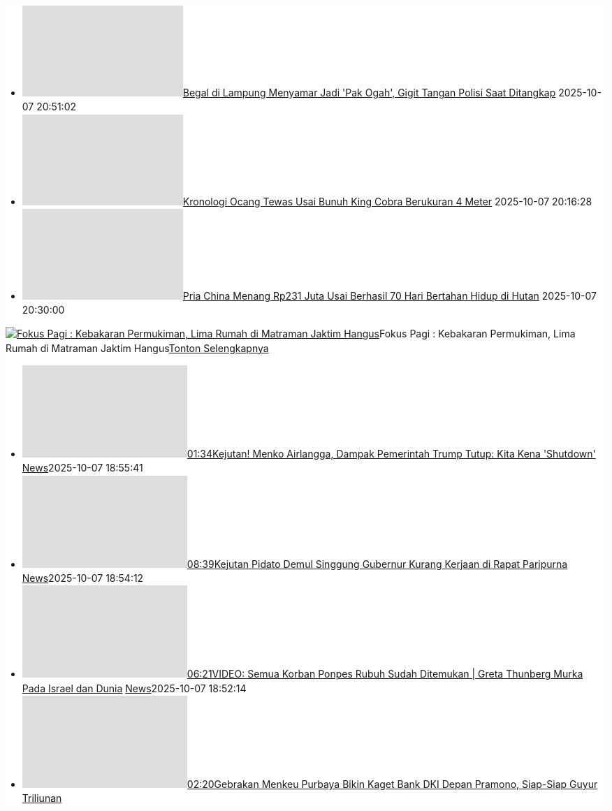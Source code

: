   * [![Begal di Lampung Menyamar Jadi 'Pak Ogah', Gigit Tangan Polisi Saat Ditangkap](data:image/svg+xml,%3Csvg%20xmlns%3D%27http%3A%2F%2Fwww.w3.org%2F2000%2Fsvg%27%20width%3D%27230%27%20height%3D%27130%27%20preserveAspectRatio%3D%27none%27%3E%3Crect%20width%3D%27100%25%27%20height%3D%27100%25%27%20fill%3D%27%23dddddd%27%2F%3E%3C%2Fsvg%3E)](https://www.liputan6.com/regional/read/6178769/begal-di-lampung-menyamar-jadi-pak-ogah-gigit-tangan-polisi-saat-ditangkap)[Begal di Lampung Menyamar Jadi 'Pak Ogah', Gigit Tangan Polisi Saat Ditangkap](https://www.liputan6.com/regional/read/6178769/begal-di-lampung-menyamar-jadi-pak-ogah-gigit-tangan-polisi-saat-ditangkap)
2025-10-07 20:51:02
  * [![Kronologi Ocang Tewas Usai Bunuh King Cobra Berukuran 4 Meter](data:image/svg+xml,%3Csvg%20xmlns%3D%27http%3A%2F%2Fwww.w3.org%2F2000%2Fsvg%27%20width%3D%27230%27%20height%3D%27130%27%20preserveAspectRatio%3D%27none%27%3E%3Crect%20width%3D%27100%25%27%20height%3D%27100%25%27%20fill%3D%27%23dddddd%27%2F%3E%3C%2Fsvg%3E)](https://www.liputan6.com/regional/read/6178746/kronologi-ocang-tewas-usai-bunuh-king-cobra-berukuran-4-meter)[Kronologi Ocang Tewas Usai Bunuh King Cobra Berukuran 4 Meter](https://www.liputan6.com/regional/read/6178746/kronologi-ocang-tewas-usai-bunuh-king-cobra-berukuran-4-meter)
2025-10-07 20:16:28
  * [![Pria China Menang Rp231 Juta Usai Berhasil 70 Hari Bertahan Hidup di Hutan](data:image/svg+xml,%3Csvg%20xmlns%3D%27http%3A%2F%2Fwww.w3.org%2F2000%2Fsvg%27%20width%3D%27230%27%20height%3D%27130%27%20preserveAspectRatio%3D%27none%27%3E%3Crect%20width%3D%27100%25%27%20height%3D%27100%25%27%20fill%3D%27%23dddddd%27%2F%3E%3C%2Fsvg%3E)](https://www.liputan6.com/global/read/6177407/pria-china-menang-rp231-juta-usai-berhasil-70-hari-bertahan-hidup-di-hutan)[Pria China Menang Rp231 Juta Usai Berhasil 70 Hari Bertahan Hidup di Hutan](https://www.liputan6.com/global/read/6177407/pria-china-menang-rp231-juta-usai-berhasil-70-hari-bertahan-hidup-di-hutan)
2025-10-07 20:30:00


[![Fokus Pagi : Kebakaran Permukiman, Lima Rumah di Matraman Jaktim Hangus](https://preview-kly.akamaized.net/liputan6/enamplus/enamplus-logo.png)](https://enamplus.liputan6.com/tv/read/6178779/fokus-pagi-kebakaran-permukiman-lima-rumah-di-matraman-jaktim-hangus)Fokus Pagi : Kebakaran Permukiman, Lima Rumah di Matraman Jaktim Hangus[Tonton Selengkapnya](https://enamplus.liputan6.com/tv/read/6178779/fokus-pagi-kebakaran-permukiman-lima-rumah-di-matraman-jaktim-hangus)
  * [![Kejutan! Menko Airlangga, Dampak Pemerintah Trump Tutup: Kita Kena 'Shutdown'](data:image/svg+xml,%3Csvg%20xmlns%3D%27http%3A%2F%2Fwww.w3.org%2F2000%2Fsvg%27%20width%3D%27236%27%20height%3D%27132%27%20preserveAspectRatio%3D%27none%27%3E%3Crect%20width%3D%27100%25%27%20height%3D%27100%25%27%20fill%3D%27%23dddddd%27%2F%3E%3C%2Fsvg%3E)01:34](https://enamplus.liputan6.com/news/read/6178680/kejutan-menko-airlangga-dampak-pemerintah-trump-tutup-kita-kena-shutdown)[Kejutan! Menko Airlangga, Dampak Pemerintah Trump Tutup: Kita Kena 'Shutdown'](https://enamplus.liputan6.com/news/read/6178680/kejutan-menko-airlangga-dampak-pemerintah-trump-tutup-kita-kena-shutdown)
[News](https://www.liputan6.com/news)2025-10-07 18:55:41
  * [![Kejutan Pidato Demul Singgung Gubernur Kurang Kerjaan di Rapat Paripurna](data:image/svg+xml,%3Csvg%20xmlns%3D%27http%3A%2F%2Fwww.w3.org%2F2000%2Fsvg%27%20width%3D%27236%27%20height%3D%27132%27%20preserveAspectRatio%3D%27none%27%3E%3Crect%20width%3D%27100%25%27%20height%3D%27100%25%27%20fill%3D%27%23dddddd%27%2F%3E%3C%2Fsvg%3E)08:39](https://enamplus.liputan6.com/news/read/6178677/kejutan-pidato-demul-singgung-gubernur-kurang-kerjaan-di-rapat-paripurna)[Kejutan Pidato Demul Singgung Gubernur Kurang Kerjaan di Rapat Paripurna](https://enamplus.liputan6.com/news/read/6178677/kejutan-pidato-demul-singgung-gubernur-kurang-kerjaan-di-rapat-paripurna)
[News](https://www.liputan6.com/news)2025-10-07 18:54:12
  * [![VIDEO: Semua Korban Ponpes Rubuh Sudah Ditemukan | Greta Thunberg Murka Pada Israel dan Dunia](data:image/svg+xml,%3Csvg%20xmlns%3D%27http%3A%2F%2Fwww.w3.org%2F2000%2Fsvg%27%20width%3D%27236%27%20height%3D%27132%27%20preserveAspectRatio%3D%27none%27%3E%3Crect%20width%3D%27100%25%27%20height%3D%27100%25%27%20fill%3D%27%23dddddd%27%2F%3E%3C%2Fsvg%3E)06:21](https://enamplus.liputan6.com/news/read/6178675/video-semua-korban-ponpes-rubuh-sudah-ditemukan-greta-thunberg-murka-pada-israel-dan-dunia)[VIDEO: Semua Korban Ponpes Rubuh Sudah Ditemukan | Greta Thunberg Murka Pada Israel dan Dunia](https://enamplus.liputan6.com/news/read/6178675/video-semua-korban-ponpes-rubuh-sudah-ditemukan-greta-thunberg-murka-pada-israel-dan-dunia)
[News](https://www.liputan6.com/news)2025-10-07 18:52:14
  * [![Gebrakan Menkeu Purbaya Bikin Kaget Bank DKI Depan Pramono, Siap-Siap Guyur Triliunan](data:image/svg+xml,%3Csvg%20xmlns%3D%27http%3A%2F%2Fwww.w3.org%2F2000%2Fsvg%27%20width%3D%27236%27%20height%3D%27132%27%20preserveAspectRatio%3D%27none%27%3E%3Crect%20width%3D%27100%25%27%20height%3D%27100%25%27%20fill%3D%27%23dddddd%27%2F%3E%3C%2Fsvg%3E)02:20](https://enamplus.liputan6.com/news/read/6178672/gebrakan-menkeu-purbaya-bikin-kaget-bank-dki-depan-pramono-siap-siap-guyur-triliunan)[Gebrakan Menkeu Purbaya Bikin Kaget Bank DKI Depan Pramono, Siap-Siap Guyur Triliunan](https://enamplus.liputan6.com/news/read/6178672/gebrakan-menkeu-purbaya-bikin-kaget-bank-dki-depan-pramono-siap-siap-guyur-triliunan)